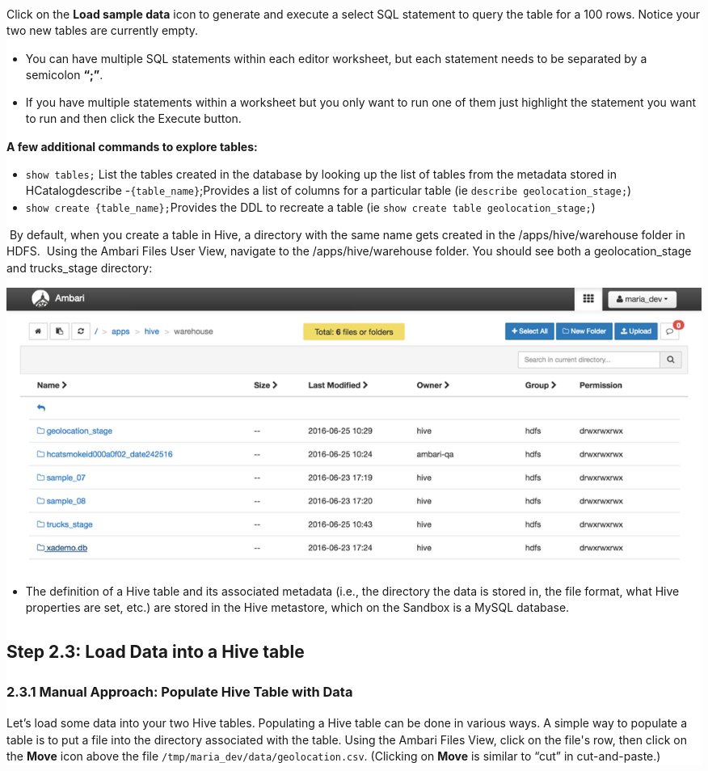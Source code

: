 Click on the **Load sample data** icon to generate and execute a select SQL statement to query the table for a 100 rows. Notice your two new tables are currently empty.

- You can have multiple SQL statements within each editor worksheet, but each statement needs to be separated by a semicolon **“;”**.

- If you have multiple statements within a worksheet but you only want to run one of them just highlight the statement you want to run and then click the Execute button.

**A few additional commands to explore tables:**

- `show tables;` List the tables created in the database by looking up the list of tables from the metadata stored in HCatalogdescribe
-`{table_name}`;Provides a list of columns for a particular table (ie `describe geolocation_stage;`)
- `show create {table_name};`Provides the DDL to recreate a table (ie `show create table geolocation_stage;`)

 By default, when you create a table in Hive, a directory with the same name gets created in the /apps/hive/warehouse folder in HDFS.  Using the Ambari Files User View, navigate to the /apps/hive/warehouse folder. You should see both a geolocation_stage and trucks_stage directory:


![Lab2_8](/assets/hello-hdp/hive_warehouse_lab2.png)


- The definition of a Hive table and its associated metadata (i.e., the directory the data is stored in, the file format, what Hive properties are set, etc.) are stored in the Hive metastore, which on the Sandbox is a MySQL database.

## Step 2.3: Load Data into a Hive table <a id="load-data-hive-table"></a>

### 2.3.1 Manual Approach: Populate Hive Table with Data

Let’s load some data into your two Hive tables. Populating a Hive table can be done in various ways. A simple way to populate a table is to put a file into the directory associated with the table. Using the Ambari Files View, click on the file's row, then click on the **Move** icon above the file `/tmp/maria_dev/data/geolocation.csv`. (Clicking on **Move** is similar to “cut” in cut-and-paste.)

